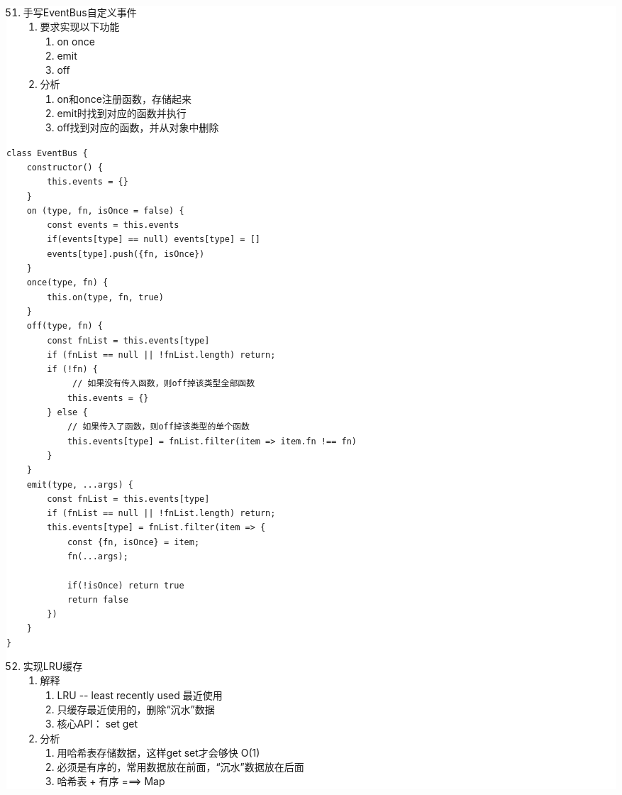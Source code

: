 51. 手写EventBus自定义事件
    01. 要求实现以下功能
        01. on once
        02. emit
        03. off
    02. 分析
        01. on和once注册函数，存储起来
        02. emit时找到对应的函数并执行
        03. off找到对应的函数，并从对象中删除

```
class EventBus {
    constructor() {
        this.events = {}
    }
    on (type, fn, isOnce = false) {
        const events = this.events
        if(events[type] == null) events[type] = []
        events[type].push({fn, isOnce})
    }
    once(type, fn) {
        this.on(type, fn, true)
    }
    off(type, fn) {
        const fnList = this.events[type]
        if (fnList == null || !fnList.length) return;
        if (!fn) {
             // 如果没有传入函数，则off掉该类型全部函数
            this.events = {}
        } else {
            // 如果传入了函数，则off掉该类型的单个函数
            this.events[type] = fnList.filter(item => item.fn !== fn)
        }
    }
    emit(type, ...args) {
        const fnList = this.events[type]
        if (fnList == null || !fnList.length) return;
        this.events[type] = fnList.filter(item => {
            const {fn, isOnce} = item;
            fn(...args);

            if(!isOnce) return true
            return false
        })
    }
}
```

52. 实现LRU缓存
    01. 解释
        01. LRU -- least recently used 最近使用
        02. 只缓存最近使用的，删除“沉水”数据
        03. 核心API： set get
    02. 分析
        01. 用哈希表存储数据，这样get set才会够快 O(1)
        02. 必须是有序的，常用数据放在前面，“沉水”数据放在后面
        03. 哈希表 + 有序 ===>  Map
